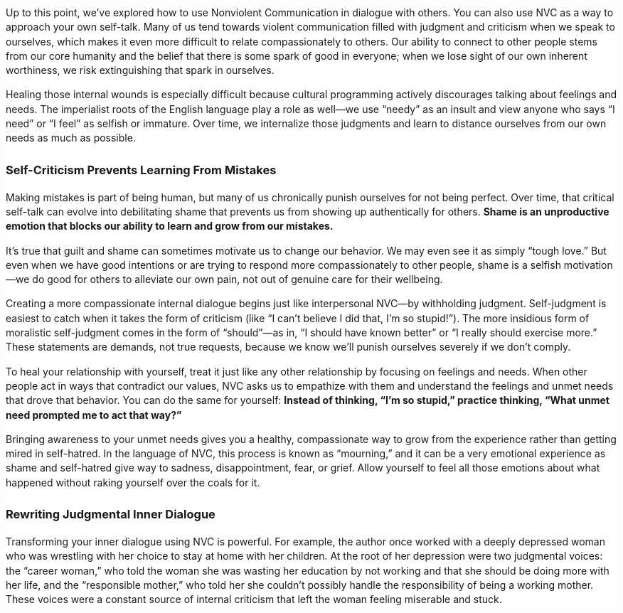 Up to this point, we’ve explored how to use Nonviolent Communication in dialogue with others. You can also use NVC as a way to approach your own self-talk. Many of us tend towards violent communication filled with judgment and criticism when we speak to ourselves, which makes it even more difficult to relate compassionately to others. Our ability to connect to other people stems from our core humanity and the belief that there is some spark of good in everyone; when we lose sight of our own inherent worthiness, we risk extinguishing that spark in ourselves.

Healing those internal wounds is especially difficult because cultural programming actively discourages talking about feelings and needs. The imperialist roots of the English language play a role as well—we use “needy” as an insult and view anyone who says “I need” or “I feel” as selfish or immature. Over time, we internalize those judgments and learn to distance ourselves from our own needs as much as possible.

### Self-Criticism Prevents Learning From Mistakes

Making mistakes is part of being human, but many of us chronically punish ourselves for not being perfect. Over time, that critical self-talk can evolve into debilitating shame that prevents us from showing up authentically for others. **Shame is an unproductive emotion that blocks our ability to learn and grow from our mistakes.**

It’s true that guilt and shame can sometimes motivate us to change our behavior. We may even see it as simply “tough love.” But even when we have good intentions or are trying to respond more compassionately to other people, shame is a selfish motivation—we do good for others to alleviate our own pain, not out of genuine care for their wellbeing.

Creating a more compassionate internal dialogue begins just like interpersonal NVC—by withholding judgment. Self-judgment is easiest to catch when it takes the form of criticism (like “I can’t believe I did that, I’m so stupid!”). The more insidious form of moralistic self-judgment comes in the form of “should”—as in, “I should have known better” or “I really should exercise more.” These statements are demands, not true requests, because we know we’ll punish ourselves severely if we don’t comply.

To heal your relationship with yourself, treat it just like any other relationship by focusing on feelings and needs. When other people act in ways that contradict our values, NVC asks us to empathize with them and understand the feelings and unmet needs that drove that behavior. You can do the same for yourself: **Instead of thinking, “I’m so stupid,” practice thinking, “What unmet need prompted me to act that way?”**

Bringing awareness to your unmet needs gives you a healthy, compassionate way to grow from the experience rather than getting mired in self-hatred. In the language of NVC, this process is known as “mourning,” and it can be a very emotional experience as shame and self-hatred give way to sadness, disappointment, fear, or grief. Allow yourself to feel all those emotions about what happened without raking yourself over the coals for it.

### Rewriting Judgmental Inner Dialogue

Transforming your inner dialogue using NVC is powerful. For example, the author once worked with a deeply depressed woman who was wrestling with her choice to stay at home with her children. At the root of her depression were two judgmental voices: the “career woman,” who told the woman she was wasting her education by not working and that she should be doing more with her life, and the “responsible mother,” who told her she couldn’t possibly handle the responsibility of being a working mother. These voices were a constant source of internal criticism that left the woman feeling miserable and stuck.
